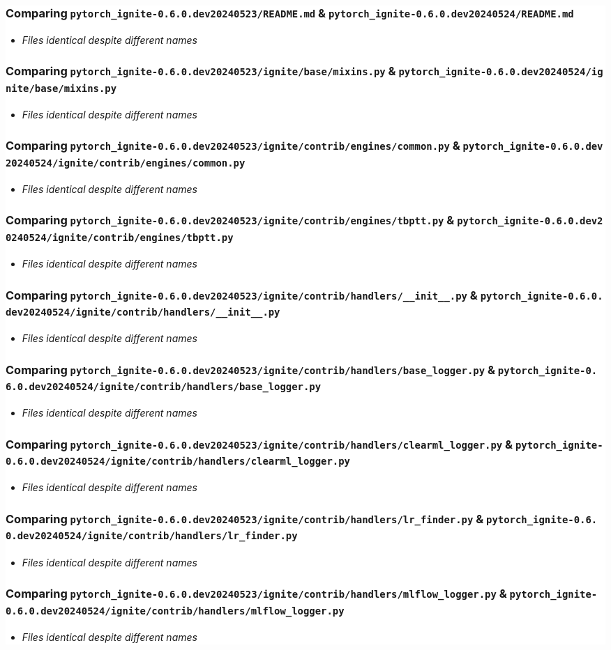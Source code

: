 ### Comparing `pytorch_ignite-0.6.0.dev20240523/README.md` & `pytorch_ignite-0.6.0.dev20240524/README.md`

 * *Files identical despite different names*

### Comparing `pytorch_ignite-0.6.0.dev20240523/ignite/base/mixins.py` & `pytorch_ignite-0.6.0.dev20240524/ignite/base/mixins.py`

 * *Files identical despite different names*

### Comparing `pytorch_ignite-0.6.0.dev20240523/ignite/contrib/engines/common.py` & `pytorch_ignite-0.6.0.dev20240524/ignite/contrib/engines/common.py`

 * *Files identical despite different names*

### Comparing `pytorch_ignite-0.6.0.dev20240523/ignite/contrib/engines/tbptt.py` & `pytorch_ignite-0.6.0.dev20240524/ignite/contrib/engines/tbptt.py`

 * *Files identical despite different names*

### Comparing `pytorch_ignite-0.6.0.dev20240523/ignite/contrib/handlers/__init__.py` & `pytorch_ignite-0.6.0.dev20240524/ignite/contrib/handlers/__init__.py`

 * *Files identical despite different names*

### Comparing `pytorch_ignite-0.6.0.dev20240523/ignite/contrib/handlers/base_logger.py` & `pytorch_ignite-0.6.0.dev20240524/ignite/contrib/handlers/base_logger.py`

 * *Files identical despite different names*

### Comparing `pytorch_ignite-0.6.0.dev20240523/ignite/contrib/handlers/clearml_logger.py` & `pytorch_ignite-0.6.0.dev20240524/ignite/contrib/handlers/clearml_logger.py`

 * *Files identical despite different names*

### Comparing `pytorch_ignite-0.6.0.dev20240523/ignite/contrib/handlers/lr_finder.py` & `pytorch_ignite-0.6.0.dev20240524/ignite/contrib/handlers/lr_finder.py`

 * *Files identical despite different names*

### Comparing `pytorch_ignite-0.6.0.dev20240523/ignite/contrib/handlers/mlflow_logger.py` & `pytorch_ignite-0.6.0.dev20240524/ignite/contrib/handlers/mlflow_logger.py`

 * *Files identical despite different names*
